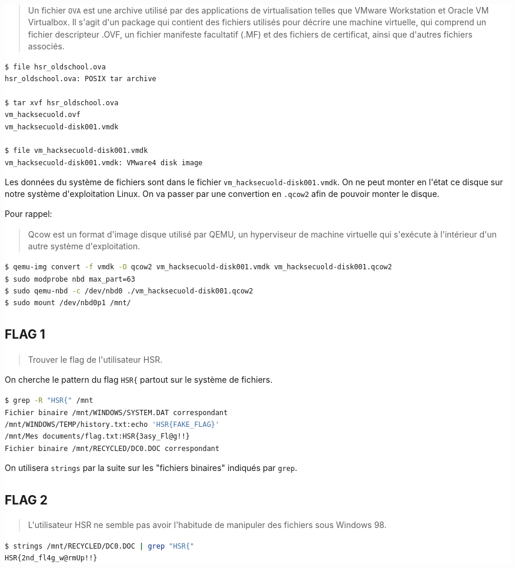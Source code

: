 > Un fichier `OVA` est une archive utilisé par des applications de virtualisation telles que VMware Workstation et Oracle VM Virtualbox. Il s'agit d'un package qui contient des fichiers utilisés pour décrire une machine virtuelle, qui comprend un fichier descripteur .OVF, un fichier manifeste facultatif (.MF) et des fichiers de certificat, ainsi que d'autres fichiers associés.

```bash
$ file hsr_oldschool.ova
hsr_oldschool.ova: POSIX tar archive

$ tar xvf hsr_oldschool.ova
vm_hacksecuold.ovf
vm_hacksecuold-disk001.vmdk

$ file vm_hacksecuold-disk001.vmdk
vm_hacksecuold-disk001.vmdk: VMware4 disk image
```

Les données du système de fichiers sont dans le fichier `vm_hacksecuold-disk001.vmdk`.
On ne peut monter en l'état ce disque sur notre système d'exploitation Linux. On va passer par une convertion en `.qcow2` afin de pouvoir monter le disque.

Pour rappel:
> Qcow est un format d'image disque utilisé par QEMU, un hyperviseur de machine virtuelle qui s'exécute à l'intérieur d'un autre système d'exploitation. 

```bash
$ qemu-img convert -f vmdk -O qcow2 vm_hacksecuold-disk001.vmdk vm_hacksecuold-disk001.qcow2
$ sudo modprobe nbd max_part=63
$ sudo qemu-nbd -c /dev/nbd0 ./vm_hacksecuold-disk001.qcow2
$ sudo mount /dev/nbd0p1 /mnt/
```

## FLAG 1

> Trouver le flag de l'utilisateur HSR.

On cherche le pattern du flag `HSR{` partout sur le système de fichiers.

```bash
$ grep -R "HSR{" /mnt
Fichier binaire /mnt/WINDOWS/SYSTEM.DAT correspondant
/mnt/WINDOWS/TEMP/history.txt:echo 'HSR{FAKE_FLAG}'
/mnt/Mes documents/flag.txt:HSR{3asy_Fl@g!!}
Fichier binaire /mnt/RECYCLED/DC0.DOC correspondant
```

On utilisera `strings` par la suite sur les "fichiers binaires" indiqués par `grep`.

## FLAG 2

>  L'utilisateur HSR ne semble pas avoir l'habitude de manipuler des fichiers sous Windows 98.

```bash
$ strings /mnt/RECYCLED/DC0.DOC | grep "HSR{"
HSR{2nd_fl4g_w@rmUp!!}
```
